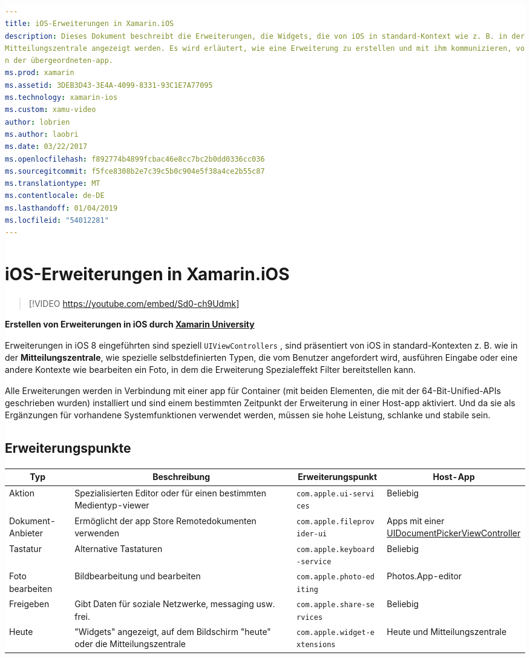 ```yaml
---
title: iOS-Erweiterungen in Xamarin.iOS
description: Dieses Dokument beschreibt die Erweiterungen, die Widgets, die von iOS in standard-Kontext wie z. B. in der Mitteilungszentrale angezeigt werden. Es wird erläutert, wie eine Erweiterung zu erstellen und mit ihm kommunizieren, von der übergeordneten-app.
ms.prod: xamarin
ms.assetid: 3DEB3D43-3E4A-4099-8331-93C1E7A77095
ms.technology: xamarin-ios
ms.custom: xamu-video
author: lobrien
ms.author: laobri
ms.date: 03/22/2017
ms.openlocfilehash: f892774b4899fcbac46e8cc7bc2b0dd0336cc036
ms.sourcegitcommit: f5fce8308b2e7c39c5b0c904e5f38a4ce2b55c87
ms.translationtype: MT
ms.contentlocale: de-DE
ms.lasthandoff: 01/04/2019
ms.locfileid: "54012281"
---
```

# <a name="ios-extensions-in-xamarinios"></a>iOS-Erweiterungen in Xamarin.iOS

> [!VIDEO https://youtube.com/embed/Sd0-ch9Udmk]

**Erstellen von Erweiterungen in iOS durch [Xamarin University](https://university.xamarin.com/)**

Erweiterungen in iOS 8 eingeführten sind speziell `UIViewControllers` , sind präsentiert von iOS in standard-Kontexten z. B. wie in der **Mitteilungszentrale**, wie spezielle selbstdefinierten Typen, die vom Benutzer angefordert wird, ausführen Eingabe oder eine andere Kontexte wie bearbeiten ein Foto, in dem die Erweiterung Spezialeffekt Filter bereitstellen kann.

Alle Erweiterungen werden in Verbindung mit einer app für Container (mit beiden Elementen, die mit der 64-Bit-Unified-APIs geschrieben wurden) installiert und sind einem bestimmten Zeitpunkt der Erweiterung in einer Host-app aktiviert. Und da sie als Ergänzungen für vorhandene Systemfunktionen verwendet werden, müssen sie hohe Leistung, schlanke und stabile sein. 

## <a name="extension-points"></a>Erweiterungspunkte

|Typ|Beschreibung|Erweiterungspunkt|Host-App|
|--- |--- |--- |--- |
|Aktion|Spezialisierten Editor oder für einen bestimmten Medientyp-viewer|`com.apple.ui-services`|Beliebig|
|Dokument-Anbieter|Ermöglicht der app Store Remotedokumenten verwenden|`com.apple.fileprovider-ui`|Apps mit einer [UIDocumentPickerViewController](https://developer.xamarin.com/api/type/UIKit.UIDocumentPickerViewController/)|
|Tastatur|Alternative Tastaturen|`com.apple.keyboard-service`|Beliebig|
|Foto bearbeiten|Bildbearbeitung und bearbeiten|`com.apple.photo-editing`|Photos.App-editor|
|Freigeben|Gibt Daten für soziale Netzwerke, messaging usw. frei.|`com.apple.share-services`|Beliebig|
|Heute|"Widgets" angezeigt, auf dem Bildschirm "heute" oder die Mitteilungszentrale|`com.apple.widget-extensions`|Heute und Mitteilungszentrale|
